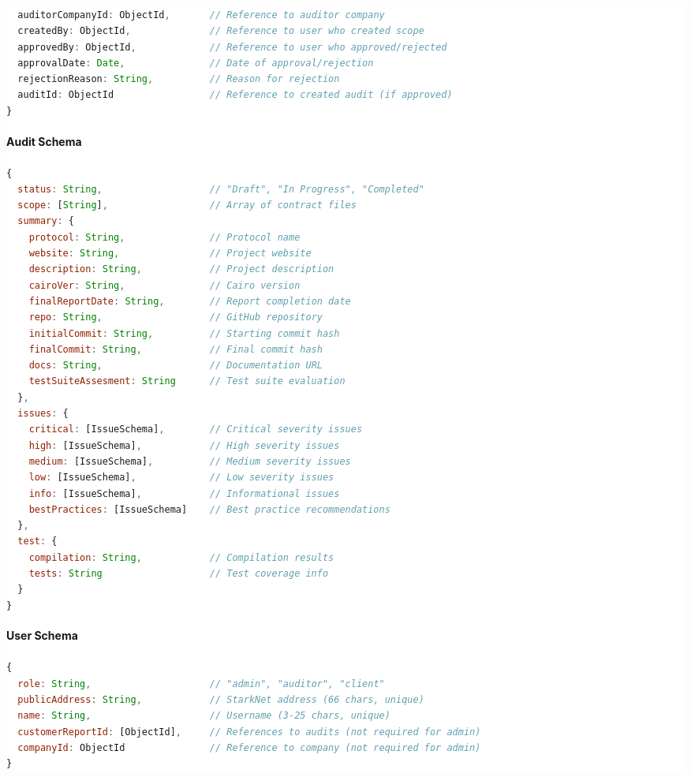 ```javascript
  auditorCompanyId: ObjectId,       // Reference to auditor company
  createdBy: ObjectId,              // Reference to user who created scope
  approvedBy: ObjectId,             // Reference to user who approved/rejected
  approvalDate: Date,               // Date of approval/rejection
  rejectionReason: String,          // Reason for rejection
  auditId: ObjectId                 // Reference to created audit (if approved)
}
```

#### Audit Schema
```javascript
{
  status: String,                   // "Draft", "In Progress", "Completed"
  scope: [String],                  // Array of contract files
  summary: {
    protocol: String,               // Protocol name
    website: String,                // Project website
    description: String,            // Project description
    cairoVer: String,               // Cairo version
    finalReportDate: String,        // Report completion date
    repo: String,                   // GitHub repository
    initialCommit: String,          // Starting commit hash
    finalCommit: String,            // Final commit hash
    docs: String,                   // Documentation URL
    testSuiteAssesment: String      // Test suite evaluation
  },
  issues: {
    critical: [IssueSchema],        // Critical severity issues
    high: [IssueSchema],            // High severity issues
    medium: [IssueSchema],          // Medium severity issues
    low: [IssueSchema],             // Low severity issues
    info: [IssueSchema],            // Informational issues
    bestPractices: [IssueSchema]    // Best practice recommendations
  },
  test: {
    compilation: String,            // Compilation results
    tests: String                   // Test coverage info
  }
}
```

#### User Schema
```javascript
{
  role: String,                     // "admin", "auditor", "client"
  publicAddress: String,            // StarkNet address (66 chars, unique)
  name: String,                     // Username (3-25 chars, unique)
  customerReportId: [ObjectId],     // References to audits (not required for admin)
  companyId: ObjectId               // Reference to company (not required for admin)
}
```
